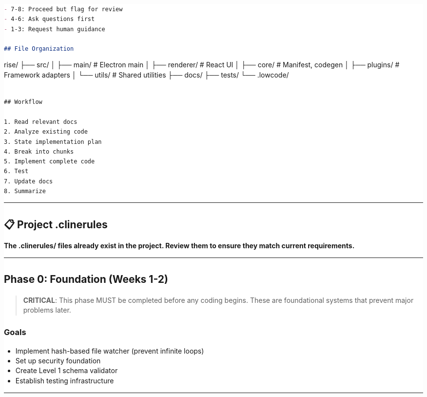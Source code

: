 ```markdown
- 7-8: Proceed but flag for review
- 4-6: Ask questions first
- 1-3: Request human guidance

## File Organization

```
rise/
├── src/
│   ├── main/       # Electron main
│   ├── renderer/   # React UI
│   ├── core/       # Manifest, codegen
│   ├── plugins/    # Framework adapters
│   └── utils/      # Shared utilities
├── docs/
├── tests/
└── .lowcode/
```

## Workflow

1. Read relevant docs
2. Analyze existing code
3. State implementation plan
4. Break into chunks
5. Implement complete code
6. Test
7. Update docs
8. Summarize
```

---

## 📋 Project .clinerules

**The .clinerules/ files already exist in the project. Review them to ensure they match current requirements.**

---

## Phase 0: Foundation (Weeks 1-2)

> **CRITICAL**: This phase MUST be completed before any coding begins. These are foundational systems that prevent major problems later.

### Goals
- Implement hash-based file watcher (prevent infinite loops)
- Set up security foundation
- Create Level 1 schema validator
- Establish testing infrastructure

---
